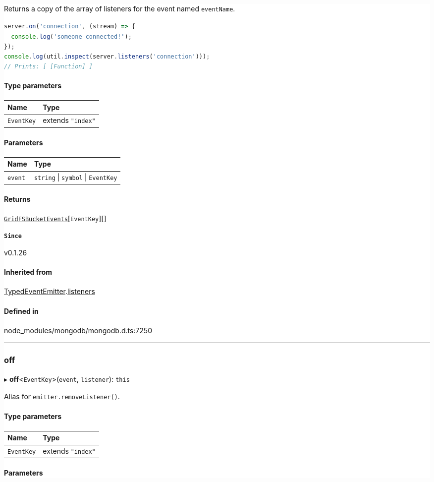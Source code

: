 Returns a copy of the array of listeners for the event named `eventName`.

```js
server.on('connection', (stream) => {
  console.log('someone connected!');
});
console.log(util.inspect(server.listeners('connection')));
// Prints: [ [Function] ]
```

#### Type parameters

| Name | Type |
| :------ | :------ |
| `EventKey` | extends ``"index"`` |

#### Parameters

| Name | Type |
| :------ | :------ |
| `event` | `string` \| `symbol` \| `EventKey` |

#### Returns

[`GridFSBucketEvents`](../modules/internal_._Z__baseOps_node_modules_mongodb_mongodb_.md#gridfsbucketevents)[`EventKey`][]

**`Since`**

v0.1.26

#### Inherited from

[TypedEventEmitter](internal_._Z__baseOps_node_modules_mongodb_mongodb_.TypedEventEmitter.md).[listeners](internal_._Z__baseOps_node_modules_mongodb_mongodb_.TypedEventEmitter.md#listeners)

#### Defined in

node_modules/mongodb/mongodb.d.ts:7250

___

### off

▸ **off**\<`EventKey`\>(`event`, `listener`): `this`

Alias for `emitter.removeListener()`.

#### Type parameters

| Name | Type |
| :------ | :------ |
| `EventKey` | extends ``"index"`` |

#### Parameters
